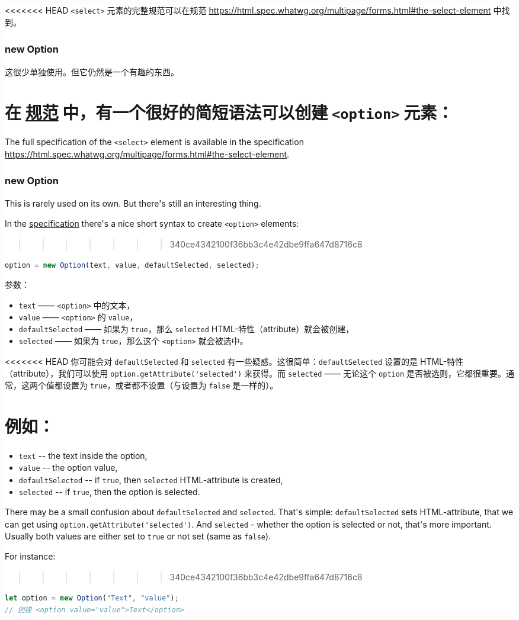 <<<<<<< HEAD
`<select>` 元素的完整规范可以在规范 <https://html.spec.whatwg.org/multipage/forms.html#the-select-element> 中找到。

### new Option

这很少单独使用。但它仍然是一个有趣的东西。

在 [规范](https://html.spec.whatwg.org/multipage/forms.html#the-option-element) 中，有一个很好的简短语法可以创建 `<option>` 元素：
=======
The full specification of the `<select>` element is available in the specification <https://html.spec.whatwg.org/multipage/forms.html#the-select-element>.

### new Option

This is rarely used on its own. But there's still an interesting thing.

In the [specification](https://html.spec.whatwg.org/multipage/forms.html#the-option-element) there's a nice short syntax to create `<option>` elements:
>>>>>>> 340ce4342100f36bb3c4e42dbe9ffa647d8716c8

```js
option = new Option(text, value, defaultSelected, selected);
```

参数：

- `text` —— `<option>` 中的文本，
- `value` —— `<option>` 的 `value`，
- `defaultSelected` —— 如果为 `true`，那么 `selected` HTML-特性（attribute）就会被创建，
- `selected` —— 如果为 `true`，那么这个 `<option>` 就会被选中。

<<<<<<< HEAD
你可能会对 `defaultSelected` 和 `selected` 有一些疑惑。这很简单：`defaultSelected` 设置的是 HTML-特性（attribute），我们可以使用 `option.getAttribute('selected')` 来获得。而 `selected` —— 无论这个 `option` 是否被选则，它都很重要。通常，这两个值都设置为 `true`，或者都不设置（与设置为 `false` 是一样的）。

例如：
=======
- `text` -- the text inside the option,
- `value` -- the option value,
- `defaultSelected` -- if `true`, then `selected` HTML-attribute is created,
- `selected` -- if `true`, then the option is selected.

There may be a small confusion about `defaultSelected` and `selected`. That's simple: `defaultSelected` sets HTML-attribute, that we can get using `option.getAttribute('selected')`. And `selected` - whether the option is selected or not, that's more important. Usually both values are either set to `true` or not set (same as `false`).

For instance:
>>>>>>> 340ce4342100f36bb3c4e42dbe9ffa647d8716c8

```js
let option = new Option("Text", "value");
// 创建 <option value="value">Text</option>
```
